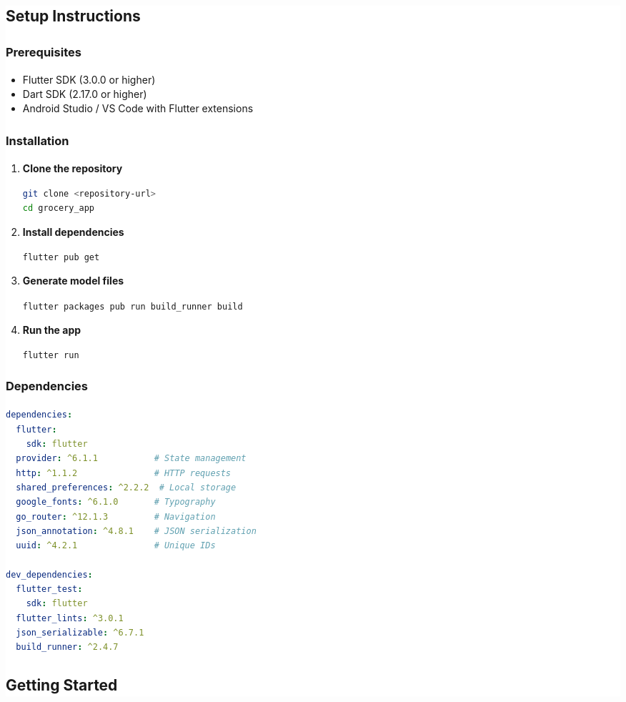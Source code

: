 ## Setup Instructions

### Prerequisites
- Flutter SDK (3.0.0 or higher)
- Dart SDK (2.17.0 or higher)
- Android Studio / VS Code with Flutter extensions

### Installation

1. **Clone the repository**
   ```bash
   git clone <repository-url>
   cd grocery_app
   ```

2. **Install dependencies**
   ```bash
   flutter pub get
   ```

3. **Generate model files**
   ```bash
   flutter packages pub run build_runner build
   ```

4. **Run the app**
   ```bash
   flutter run
   ```

### Dependencies

```yaml
dependencies:
  flutter:
    sdk: flutter
  provider: ^6.1.1           # State management
  http: ^1.1.2               # HTTP requests
  shared_preferences: ^2.2.2  # Local storage
  google_fonts: ^6.1.0       # Typography
  go_router: ^12.1.3         # Navigation
  json_annotation: ^4.8.1    # JSON serialization
  uuid: ^4.2.1               # Unique IDs

dev_dependencies:
  flutter_test:
    sdk: flutter
  flutter_lints: ^3.0.1
  json_serializable: ^6.7.1
  build_runner: ^2.4.7
```

## Getting Started
